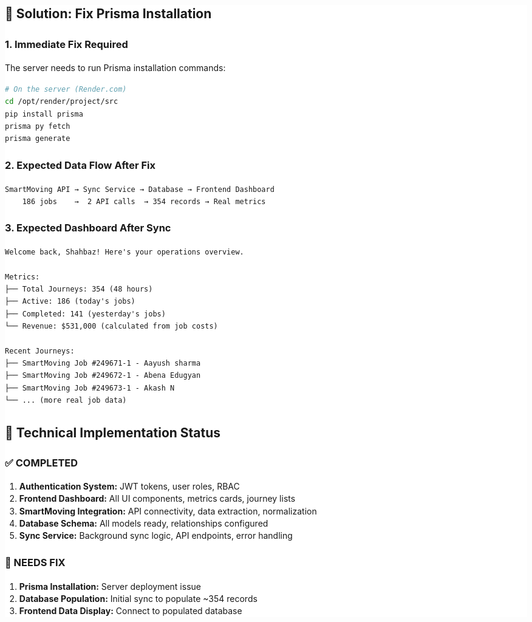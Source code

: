 ## 🚀 **Solution: Fix Prisma Installation**

### **1. Immediate Fix Required**
The server needs to run Prisma installation commands:

```bash
# On the server (Render.com)
cd /opt/render/project/src
pip install prisma
prisma py fetch
prisma generate
```

### **2. Expected Data Flow After Fix**
```
SmartMoving API → Sync Service → Database → Frontend Dashboard
    186 jobs    →  2 API calls  → 354 records → Real metrics
```

### **3. Expected Dashboard After Sync**
```
Welcome back, Shahbaz! Here's your operations overview.

Metrics:
├── Total Journeys: 354 (48 hours)
├── Active: 186 (today's jobs)
├── Completed: 141 (yesterday's jobs)
└── Revenue: $531,000 (calculated from job costs)

Recent Journeys:
├── SmartMoving Job #249671-1 - Aayush sharma
├── SmartMoving Job #249672-1 - Abena Edugyan
├── SmartMoving Job #249673-1 - Akash N
└── ... (more real job data)
```

## 🔧 **Technical Implementation Status**

### **✅ COMPLETED**
1. **Authentication System:** JWT tokens, user roles, RBAC
2. **Frontend Dashboard:** All UI components, metrics cards, journey lists
3. **SmartMoving Integration:** API connectivity, data extraction, normalization
4. **Database Schema:** All models ready, relationships configured
5. **Sync Service:** Background sync logic, API endpoints, error handling

### **🔧 NEEDS FIX**
1. **Prisma Installation:** Server deployment issue
2. **Database Population:** Initial sync to populate ~354 records
3. **Frontend Data Display:** Connect to populated database
